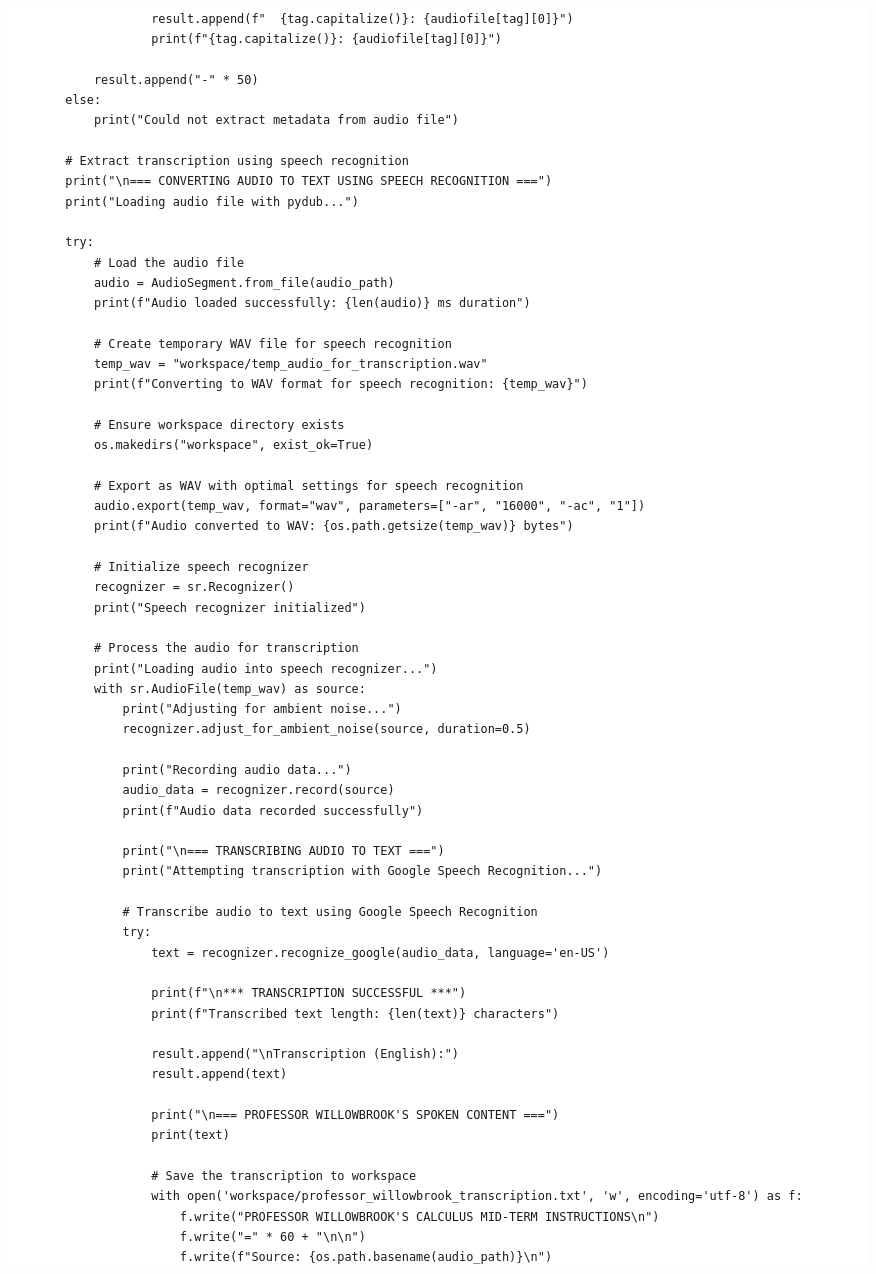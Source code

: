 ```
                    result.append(f"  {tag.capitalize()}: {audiofile[tag][0]}")
                    print(f"{tag.capitalize()}: {audiofile[tag][0]}")
            
            result.append("-" * 50)
        else:
            print("Could not extract metadata from audio file")

        # Extract transcription using speech recognition
        print("\n=== CONVERTING AUDIO TO TEXT USING SPEECH RECOGNITION ===")
        print("Loading audio file with pydub...")
        
        try:
            # Load the audio file
            audio = AudioSegment.from_file(audio_path)
            print(f"Audio loaded successfully: {len(audio)} ms duration")
            
            # Create temporary WAV file for speech recognition
            temp_wav = "workspace/temp_audio_for_transcription.wav"
            print(f"Converting to WAV format for speech recognition: {temp_wav}")
            
            # Ensure workspace directory exists
            os.makedirs("workspace", exist_ok=True)
            
            # Export as WAV with optimal settings for speech recognition
            audio.export(temp_wav, format="wav", parameters=["-ar", "16000", "-ac", "1"])
            print(f"Audio converted to WAV: {os.path.getsize(temp_wav)} bytes")

            # Initialize speech recognizer
            recognizer = sr.Recognizer()
            print("Speech recognizer initialized")

            # Process the audio for transcription
            print("Loading audio into speech recognizer...")
            with sr.AudioFile(temp_wav) as source:
                print("Adjusting for ambient noise...")
                recognizer.adjust_for_ambient_noise(source, duration=0.5)
                
                print("Recording audio data...")
                audio_data = recognizer.record(source)
                print(f"Audio data recorded successfully")
                
                print("\n=== TRANSCRIBING AUDIO TO TEXT ===")
                print("Attempting transcription with Google Speech Recognition...")
                
                # Transcribe audio to text using Google Speech Recognition
                try:
                    text = recognizer.recognize_google(audio_data, language='en-US')
                    
                    print(f"\n*** TRANSCRIPTION SUCCESSFUL ***")
                    print(f"Transcribed text length: {len(text)} characters")
                    
                    result.append("\nTranscription (English):")
                    result.append(text)
                    
                    print("\n=== PROFESSOR WILLOWBROOK'S SPOKEN CONTENT ===")
                    print(text)
                    
                    # Save the transcription to workspace
                    with open('workspace/professor_willowbrook_transcription.txt', 'w', encoding='utf-8') as f:
                        f.write("PROFESSOR WILLOWBROOK'S CALCULUS MID-TERM INSTRUCTIONS\n")
                        f.write("=" * 60 + "\n\n")
                        f.write(f"Source: {os.path.basename(audio_path)}\n")
```
